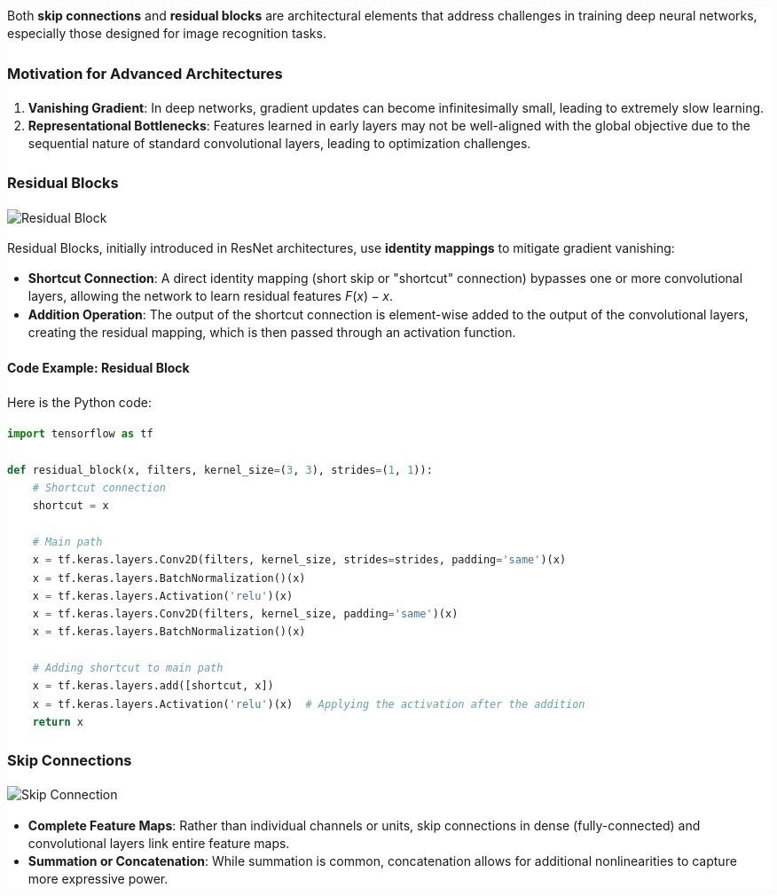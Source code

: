 Both **skip connections** and **residual blocks** are architectural elements that address challenges in training deep neural networks, especially those designed for image recognition tasks.

### Motivation for Advanced Architectures

1. **Vanishing Gradient**: In deep networks, gradient updates can become infinitesimally small, leading to extremely slow learning.
2. **Representational Bottlenecks**: Features learned in early layers may not be well-aligned with the global objective due to the sequential nature of standard convolutional layers, leading to optimization challenges.

### Residual Blocks

![Residual Block](https://firebasestorage.googleapis.com/v0/b/dev-stack-app.appspot.com/o/neural-network%2Fresidual-blocks.png?alt=media&token=225c528a-850c-40fb-8acd-f7f5e9c1b2c2)

Residual Blocks, initially introduced in ResNet architectures, use **identity mappings** to mitigate gradient vanishing:

- **Shortcut Connection**: A direct identity mapping (short skip or "shortcut" connection) bypasses one or more convolutional layers, allowing the network to learn residual features $F(x) - x$.
- **Addition Operation**: The output of the shortcut connection is element-wise added to the output of the convolutional layers, creating the residual mapping, which is then passed through an activation function.

#### Code Example: Residual Block

Here is the Python code:

```python
import tensorflow as tf

def residual_block(x, filters, kernel_size=(3, 3), strides=(1, 1)):
    # Shortcut connection
    shortcut = x
    
    # Main path
    x = tf.keras.layers.Conv2D(filters, kernel_size, strides=strides, padding='same')(x)
    x = tf.keras.layers.BatchNormalization()(x)
    x = tf.keras.layers.Activation('relu')(x)
    x = tf.keras.layers.Conv2D(filters, kernel_size, padding='same')(x)
    x = tf.keras.layers.BatchNormalization()(x)
    
    # Adding shortcut to main path
    x = tf.keras.layers.add([shortcut, x])
    x = tf.keras.layers.Activation('relu')(x)  # Applying the activation after the addition
    return x
```

### Skip Connections

![Skip Connection](https://firebasestorage.googleapis.com/v0/b/dev-stack-app.appspot.com/o/neural-network%2Fskip-connection.jpeg?alt=media&token=1ef858e2-40a7-454d-beb8-86f024801fc0)

- **Complete Feature Maps**: Rather than individual channels or units, skip connections in dense (fully-connected) and convolutional layers link entire feature maps.
- **Summation or Concatenation**: While summation is common, concatenation allows for additional nonlinearities to capture more expressive power.
